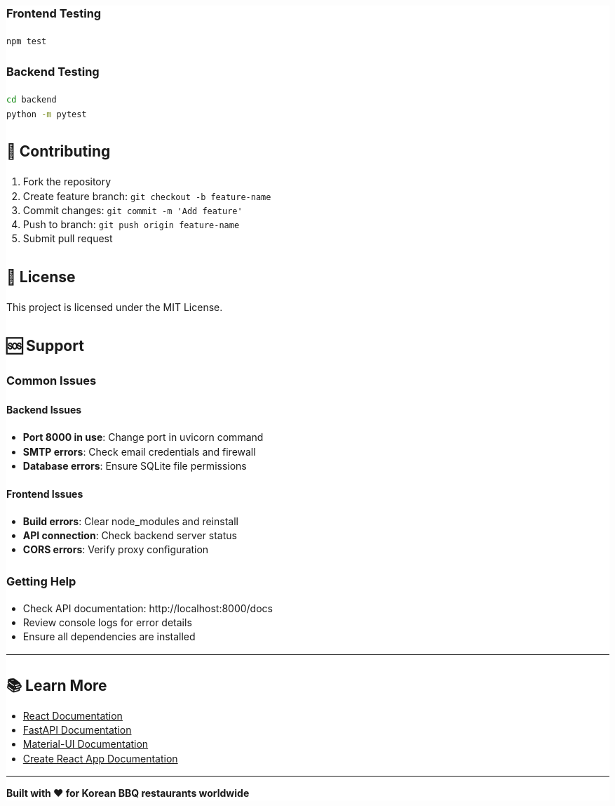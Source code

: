 ### Frontend Testing

```bash
npm test
```

### Backend Testing

```bash
cd backend
python -m pytest
```

## 🤝 Contributing

1. Fork the repository
2. Create feature branch: `git checkout -b feature-name`
3. Commit changes: `git commit -m 'Add feature'`
4. Push to branch: `git push origin feature-name`
5. Submit pull request

## 📝 License

This project is licensed under the MIT License.

## 🆘 Support

### Common Issues

#### Backend Issues

- **Port 8000 in use**: Change port in uvicorn command
- **SMTP errors**: Check email credentials and firewall
- **Database errors**: Ensure SQLite file permissions

#### Frontend Issues

- **Build errors**: Clear node_modules and reinstall
- **API connection**: Check backend server status
- **CORS errors**: Verify proxy configuration

### Getting Help

- Check API documentation: http://localhost:8000/docs
- Review console logs for error details
- Ensure all dependencies are installed

---

## 📚 Learn More

- [React Documentation](https://reactjs.org/)
- [FastAPI Documentation](https://fastapi.tiangolo.com/)
- [Material-UI Documentation](https://mui.com/)
- [Create React App Documentation](https://facebook.github.io/create-react-app/docs/getting-started)

---

**Built with ❤️ for Korean BBQ restaurants worldwide**
